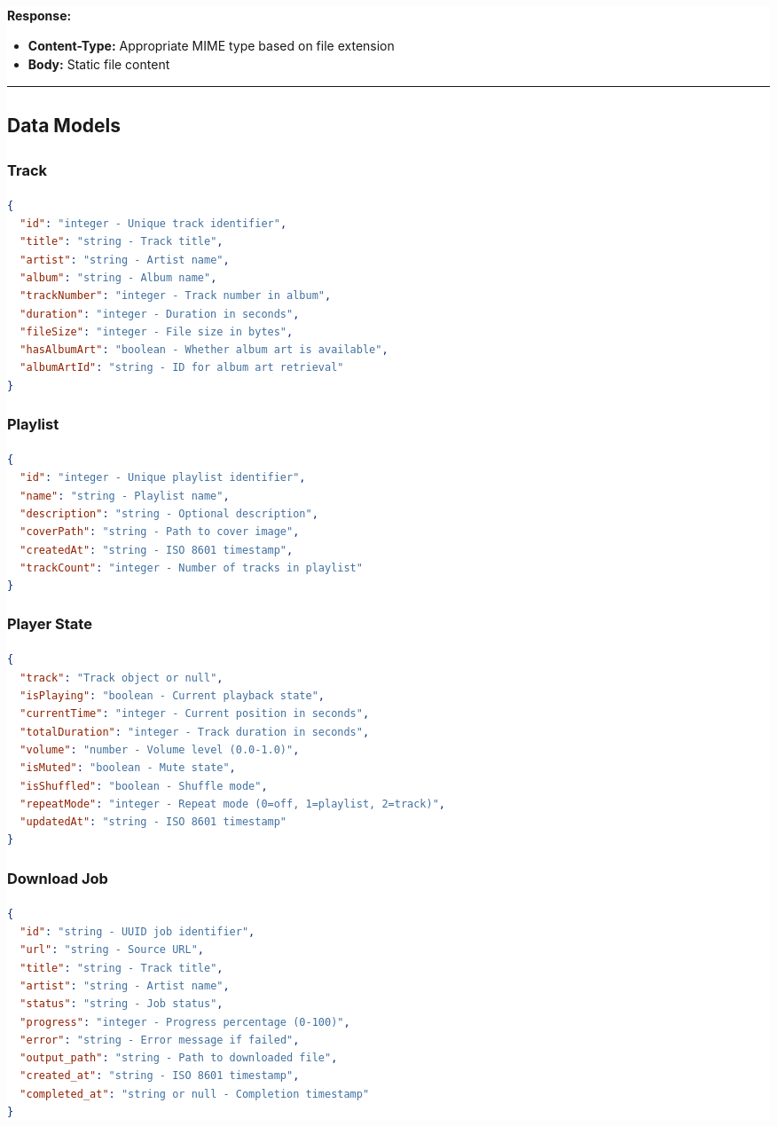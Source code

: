 **Response:**
- **Content-Type:** Appropriate MIME type based on file extension
- **Body:** Static file content

---

## Data Models

### Track
```json
{
  "id": "integer - Unique track identifier",
  "title": "string - Track title",
  "artist": "string - Artist name",
  "album": "string - Album name", 
  "trackNumber": "integer - Track number in album",
  "duration": "integer - Duration in seconds",
  "fileSize": "integer - File size in bytes",
  "hasAlbumArt": "boolean - Whether album art is available",
  "albumArtId": "string - ID for album art retrieval"
}
```

### Playlist
```json
{
  "id": "integer - Unique playlist identifier",
  "name": "string - Playlist name",
  "description": "string - Optional description",
  "coverPath": "string - Path to cover image",
  "createdAt": "string - ISO 8601 timestamp",
  "trackCount": "integer - Number of tracks in playlist"
}
```

### Player State
```json
{
  "track": "Track object or null",
  "isPlaying": "boolean - Current playback state",
  "currentTime": "integer - Current position in seconds",
  "totalDuration": "integer - Track duration in seconds", 
  "volume": "number - Volume level (0.0-1.0)",
  "isMuted": "boolean - Mute state",
  "isShuffled": "boolean - Shuffle mode",
  "repeatMode": "integer - Repeat mode (0=off, 1=playlist, 2=track)",
  "updatedAt": "string - ISO 8601 timestamp"
}
```

### Download Job
```json
{
  "id": "string - UUID job identifier",
  "url": "string - Source URL",
  "title": "string - Track title",
  "artist": "string - Artist name",
  "status": "string - Job status",
  "progress": "integer - Progress percentage (0-100)",
  "error": "string - Error message if failed",
  "output_path": "string - Path to downloaded file",
  "created_at": "string - ISO 8601 timestamp",
  "completed_at": "string or null - Completion timestamp"
}
```